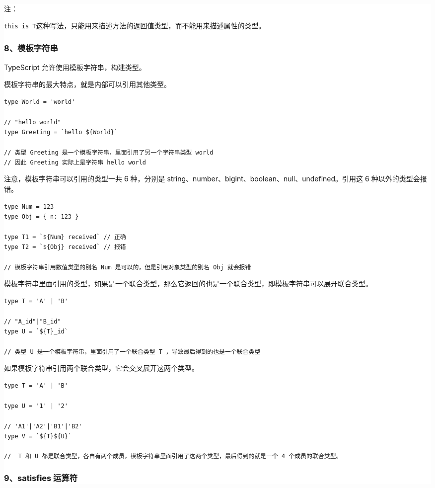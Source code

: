 注：

`this is T`这种写法，只能用来描述方法的返回值类型，而不能用来描述属性的类型。

### 8、模板字符串

TypeScript 允许使用模板字符串，构建类型。

模板字符串的最大特点，就是内部可以引用其他类型。

```tsx
type World = 'world'

// "hello world"
type Greeting = `hello ${World}`

// 类型 Greeting 是一个模板字符串，里面引用了另一个字符串类型 world
// 因此 Greeting 实际上是字符串 hello world
```

注意，模板字符串可以引用的类型一共 6 种，分别是 string、number、bigint、boolean、null、undefined。引用这 6 种以外的类型会报错。

```tsx
type Num = 123
type Obj = { n: 123 }

type T1 = `${Num} received` // 正确
type T2 = `${Obj} received` // 报错

// 模板字符串引用数值类型的别名 Num 是可以的，但是引用对象类型的别名 Obj 就会报错
```

模板字符串里面引用的类型，如果是一个联合类型，那么它返回的也是一个联合类型，即模板字符串可以展开联合类型。

```tsx
type T = 'A' | 'B'

// "A_id"|"B_id"
type U = `${T}_id`

// 类型 U 是一个模板字符串，里面引用了一个联合类型 T ，导致最后得到的也是一个联合类型
```

如果模板字符串引用两个联合类型，它会交叉展开这两个类型。

```tsx
type T = 'A' | 'B'

type U = '1' | '2'

// 'A1'|'A2'|'B1'|'B2'
type V = `${T}${U}`

//  T 和 U 都是联合类型，各自有两个成员，模板字符串里面引用了这两个类型，最后得到的就是一个 4 个成员的联合类型。
```

### 9、satisfies 运算符
